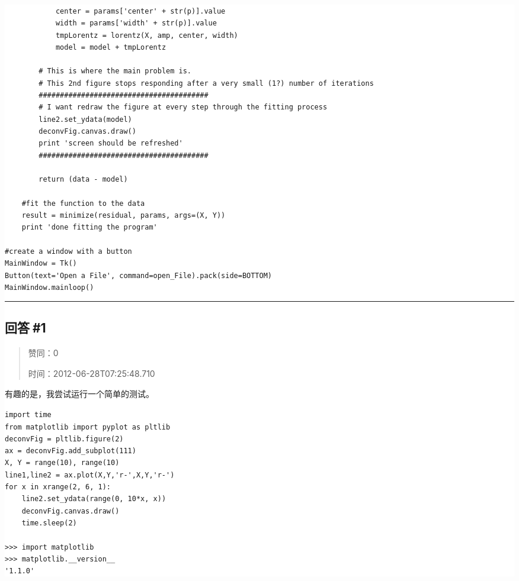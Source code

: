 ```
            center = params['center' + str(p)].value
            width = params['width' + str(p)].value
            tmpLorentz = lorentz(X, amp, center, width)
            model = model + tmpLorentz

        # This is where the main problem is.
        # This 2nd figure stops responding after a very small (1?) number of iterations
        ########################################
        # I want redraw the figure at every step through the fitting process
        line2.set_ydata(model)
        deconvFig.canvas.draw()
        print 'screen should be refreshed'
        ########################################

        return (data - model)

    #fit the function to the data
    result = minimize(residual, params, args=(X, Y))
    print 'done fitting the program'

#create a window with a button
MainWindow = Tk()
Button(text='Open a File', command=open_File).pack(side=BOTTOM)
MainWindow.mainloop() 
```

* * *

## 回答 #1

> 赞同：0
> 
> 时间：2012-06-28T07:25:48.710

有趣的是，我尝试运行一个简单的测试。

```
import time
from matplotlib import pyplot as pltlib
deconvFig = pltlib.figure(2)
ax = deconvFig.add_subplot(111)
X, Y = range(10), range(10)
line1,line2 = ax.plot(X,Y,'r-',X,Y,'r-')
for x in xrange(2, 6, 1):
    line2.set_ydata(range(0, 10*x, x))
    deconvFig.canvas.draw()
    time.sleep(2)

>>> import matplotlib
>>> matplotlib.__version__
'1.1.0' 
```
